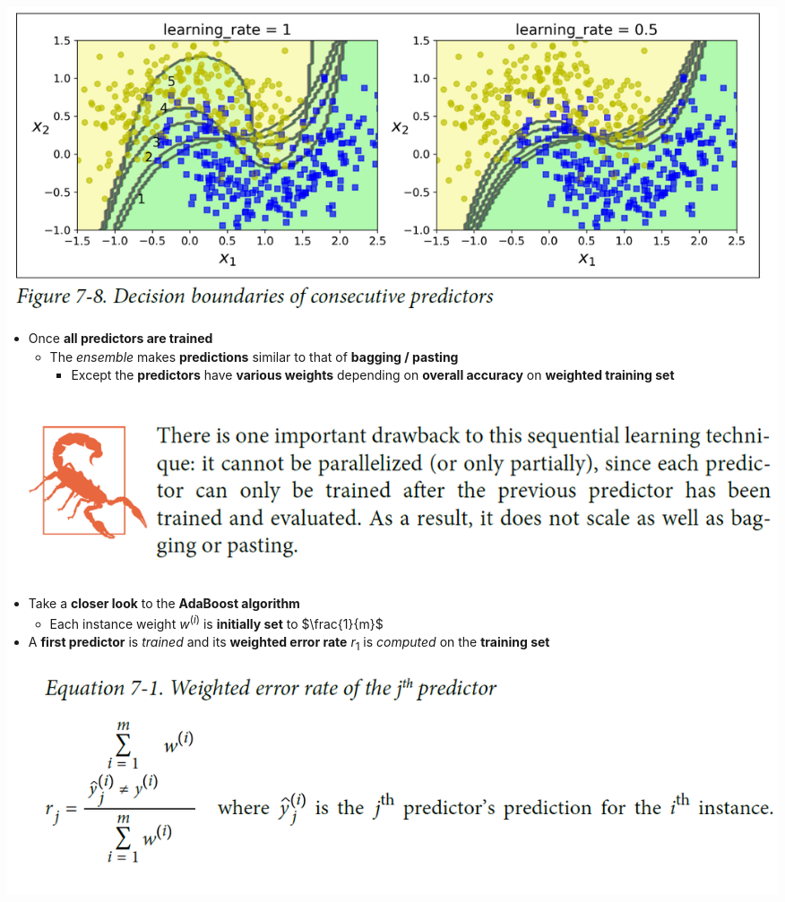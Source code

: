 ![image](https://github.com/sbalfe/all-notes/blob/master/images/image-20211125230601266.png)

- Once **all predictors are trained**
  - The *ensemble* makes **predictions** similar to that of **bagging / pasting**
    - Except the **predictors** have **various weights** depending on **overall accuracy** on **weighted training set**

![image](https://github.com/sbalfe/all-notes/blob/master/images/image-20211125230714037.png)

- Take a **closer look** to the **AdaBoost algorithm**
  - Each instance weight $w^{(i)}$ is **initially set** to $\frac{1}{m}$ 
- A **first predictor** is *trained* and its **weighted error rate** $r_1$ is *computed* on the **training set**

![image](https://github.com/sbalfe/all-notes/blob/master/images/image-20211125230854733.png)
